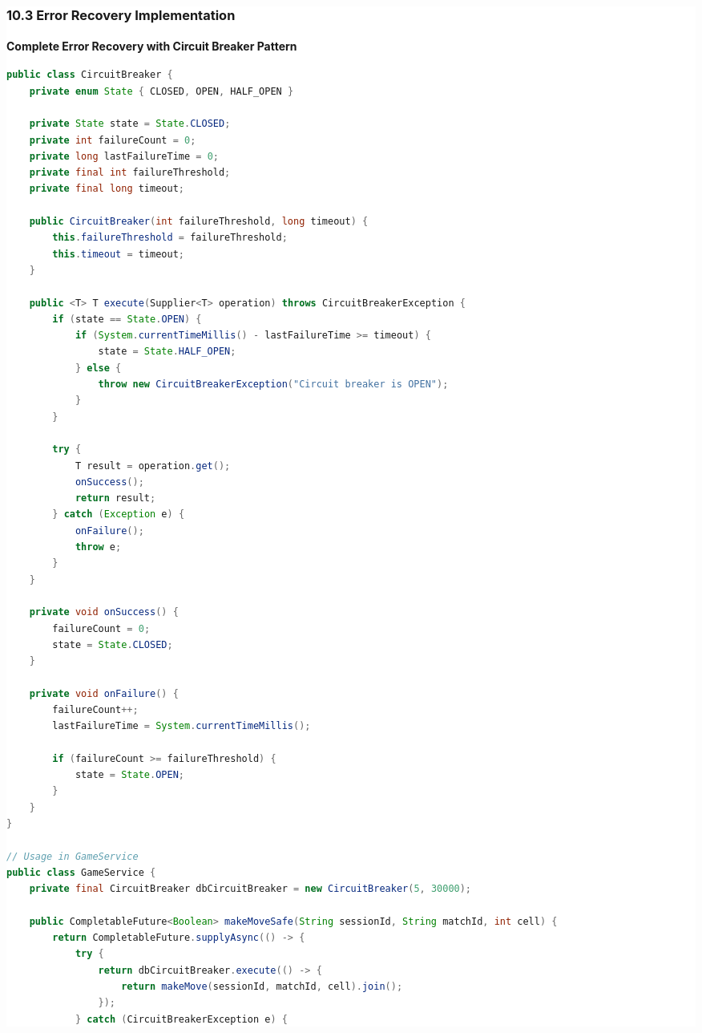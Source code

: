 ### 10.3 Error Recovery Implementation

**Complete Error Recovery with Circuit Breaker Pattern**
```java
public class CircuitBreaker {
    private enum State { CLOSED, OPEN, HALF_OPEN }
    
    private State state = State.CLOSED;
    private int failureCount = 0;
    private long lastFailureTime = 0;
    private final int failureThreshold;
    private final long timeout;
    
    public CircuitBreaker(int failureThreshold, long timeout) {
        this.failureThreshold = failureThreshold;
        this.timeout = timeout;
    }
    
    public <T> T execute(Supplier<T> operation) throws CircuitBreakerException {
        if (state == State.OPEN) {
            if (System.currentTimeMillis() - lastFailureTime >= timeout) {
                state = State.HALF_OPEN;
            } else {
                throw new CircuitBreakerException("Circuit breaker is OPEN");
            }
        }
        
        try {
            T result = operation.get();
            onSuccess();
            return result;
        } catch (Exception e) {
            onFailure();
            throw e;
        }
    }
    
    private void onSuccess() {
        failureCount = 0;
        state = State.CLOSED;
    }
    
    private void onFailure() {
        failureCount++;
        lastFailureTime = System.currentTimeMillis();
        
        if (failureCount >= failureThreshold) {
            state = State.OPEN;
        }
    }
}

// Usage in GameService
public class GameService {
    private final CircuitBreaker dbCircuitBreaker = new CircuitBreaker(5, 30000);
    
    public CompletableFuture<Boolean> makeMoveSafe(String sessionId, String matchId, int cell) {
        return CompletableFuture.supplyAsync(() -> {
            try {
                return dbCircuitBreaker.execute(() -> {
                    return makeMove(sessionId, matchId, cell).join();
                });
            } catch (CircuitBreakerException e) {
```